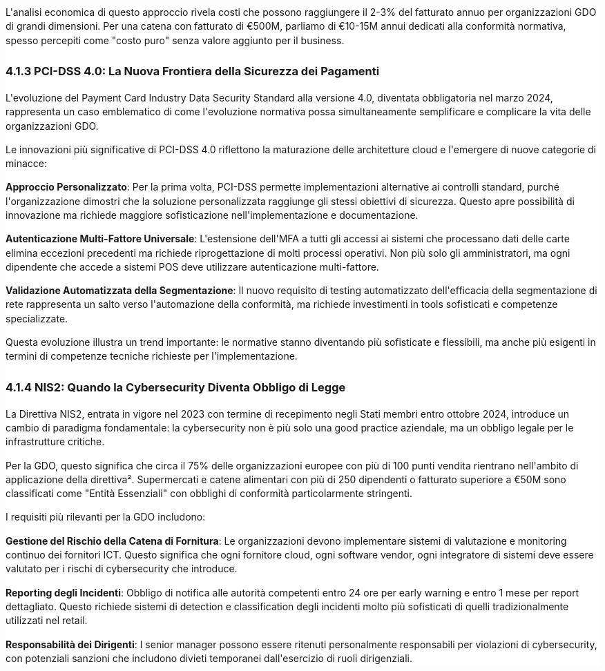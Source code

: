 L'analisi economica di questo approccio rivela costi che possono raggiungere il 2-3% del fatturato annuo per organizzazioni GDO di grandi dimensioni. Per una catena con fatturato di €500M, parliamo di €10-15M annui dedicati alla conformità normativa, spesso percepiti come "costo puro" senza valore aggiunto per il business.

### 4.1.3 PCI-DSS 4.0: La Nuova Frontiera della Sicurezza dei Pagamenti

L'evoluzione del Payment Card Industry Data Security Standard alla versione 4.0, diventata obbligatoria nel marzo 2024, rappresenta un caso emblematico di come l'evoluzione normativa possa simultaneamente semplificare e complicare la vita delle organizzazioni GDO.

Le innovazioni più significative di PCI-DSS 4.0 riflettono la maturazione delle architetture cloud e l'emergere di nuove categorie di minacce:

**Approccio Personalizzato**: Per la prima volta, PCI-DSS permette implementazioni alternative ai controlli standard, purché l'organizzazione dimostri che la soluzione personalizzata raggiunge gli stessi obiettivi di sicurezza. Questo apre possibilità di innovazione ma richiede maggiore sofisticazione nell'implementazione e documentazione.

**Autenticazione Multi-Fattore Universale**: L'estensione dell'MFA a tutti gli accessi ai sistemi che processano dati delle carte elimina eccezioni precedenti ma richiede riprogettazione di molti processi operativi. Non più solo gli amministratori, ma ogni dipendente che accede a sistemi POS deve utilizzare autenticazione multi-fattore.

**Validazione Automatizzata della Segmentazione**: Il nuovo requisito di testing automatizzato dell'efficacia della segmentazione di rete rappresenta un salto verso l'automazione della conformità, ma richiede investimenti in tools sofisticati e competenze specializzate.

Questa evoluzione illustra un trend importante: le normative stanno diventando più sofisticate e flessibili, ma anche più esigenti in termini di competenze tecniche richieste per l'implementazione.

### 4.1.4 NIS2: Quando la Cybersecurity Diventa Obbligo di Legge

La Direttiva NIS2, entrata in vigore nel 2023 con termine di recepimento negli Stati membri entro ottobre 2024, introduce un cambio di paradigma fondamentale: la cybersecurity non è più solo una good practice aziendale, ma un obbligo legale per le infrastrutture critiche.

Per la GDO, questo significa che circa il 75% delle organizzazioni europee con più di 100 punti vendita rientrano nell'ambito di applicazione della direttiva². Supermercati e catene alimentari con più di 250 dipendenti o fatturato superiore a €50M sono classificati come "Entità Essenziali" con obblighi di conformità particolarmente stringenti.

I requisiti più rilevanti per la GDO includono:

**Gestione del Rischio della Catena di Fornitura**: Le organizzazioni devono implementare sistemi di valutazione e monitoring continuo dei fornitori ICT. Questo significa che ogni fornitore cloud, ogni software vendor, ogni integratore di sistemi deve essere valutato per i rischi di cybersecurity che introduce.

**Reporting degli Incidenti**: Obbligo di notifica alle autorità competenti entro 24 ore per early warning e entro 1 mese per report dettagliato. Questo richiede sistemi di detection e classification degli incidenti molto più sofisticati di quelli tradizionalmente utilizzati nel retail.

**Responsabilità dei Dirigenti**: I senior manager possono essere ritenuti personalmente responsabili per violazioni di cybersecurity, con potenziali sanzioni che includono divieti temporanei dall'esercizio di ruoli dirigenziali.
